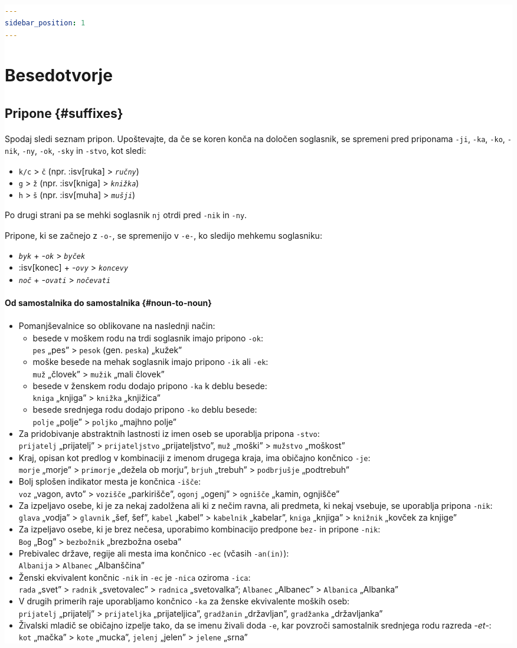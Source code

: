 ```yaml
---
sidebar_position: 1
---
```


# Besedotvorje

## Pripone \{#suffixes}

Spodaj sledi seznam pripon. Upoštevajte, da če se koren konča na določen soglasnik, se spremeni pred priponama `-ji`, `-ka`, `-ko`, `-nik`, `-ny`, `-ok`, `-sky`  in `-stvo`, kot sledi:

- `k/c` > `č` (npr. :isv[ruka] > _`ručny`_)
- `g` > `ž` (npr. :isv[kniga] > _`knižka`_)
- `h` > `š` (npr. :isv[muha] > _`mušji`_)

Po drugi strani pa se mehki soglasnik `nj` otrdi pred `-nik` in `-ny`.

Pripone, ki se začnejo z `-o-`, se spremenijo v `-e-`, ko sledijo mehkemu soglasniku:

- _`byk`_ + _-`ok`_ > _`byček`_
- :isv[konec] + _-`ovy`_ > _`koncevy`_
- _`noč`_ + _-`ovati`_ > _`nočevati`_

#### Od samostalnika do samostalnika \{#noun-to-noun}

- Pomanjševalnice so oblikovane na naslednji način:
  - besede v moškem rodu na trdi soglasnik imajo pripono `-ok`:\
    `pes` „pes” > `pesok` (gen. `peska`) „kužek”
  - moške besede na mehak soglasnik imajo pripono `-ik` ali `-ek`:\
    `muž` „človek” > `mužik` „mali človek”
  - besede v ženskem rodu dodajo pripono `-ka` k deblu besede:\
    `kniga` „knjiga” > `knižka` „knjižica”
  - besede srednjega rodu dodajo pripono `-ko` deblu besede:\
    `polje` „polje” > `poljko` „majhno polje”
- Za pridobivanje abstraktnih lastnosti iz imen oseb se uporablja pripona `-stvo`:\
  `prijatelj` „prijatelj” > `prijateljstvo` „prijateljstvo”, `muž` „moški” > `mužstvo` „moškost”
- Kraj, opisan kot predlog v kombinaciji z imenom drugega kraja, ima običajno končnico `-je`:\
  `morje` „morje” > `primorje` „dežela ob morju”, `brjuh` „trebuh” > `podbrjušje` „podtrebuh”
- Bolj splošen indikator mesta je končnica `-išče`:\
  `voz` „vagon, avto” > `vozišče` „parkirišče”, `ogonj` „ogenj” > `ognišče` „kamin, ognjišče”
- Za izpeljavo osebe, ki je za nekaj zadolžena ali ki z nečim ravna, ali predmeta, ki nekaj vsebuje, se uporablja pripona `-nik`:\
  `glava` „vodja” > `glavnik` „šef, šef”, `kabel` „kabel” > `kabelnik` „kabelar”, `kniga` „knjiga” > `knižnik` „kovček za knjige”
- Za izpeljavo osebe, ki je brez nečesa, uporabimo kombinacijo predpone `bez-` in pripone `-nik`:\
  `Bog` „Bog” > `bezbožnik` „brezbožna oseba”
- Prebivalec države, regije ali mesta ima končnico `-ec` (včasih `-an(in)`):\
  `Albanija` > `Albanec` „Albanščina”
- Ženski ekvivalent končnic `-nik` in `-ec` je `-nica` oziroma `-ica`:\
  `rada` „svet” > `radnik` „svetovalec” > `radnica` „svetovalka”; `Albanec` „Albanec” > `Albanica` „Albanka”
- V drugih primerih raje uporabljamo končnico `-ka` za ženske ekvivalente moških oseb:\
  `prijatelj` „prijatelj” > `prijateljka` „prijateljica”, `gradžanin` „državljan”, `gradžanka` „državljanka”
- Živalski mladič se običajno izpelje tako, da se imenu živali doda `-e`, kar povzroči samostalnik srednjega rodu razreda _-et-_:\
  `kot` „mačka” > `kote` „mucka”, `jelenj` „jelen” > `jelene` „srna”


[1]: ../orthography.md#etymological-alphabet
[2]: ../grammar/verbs.md#participles-and-gerund